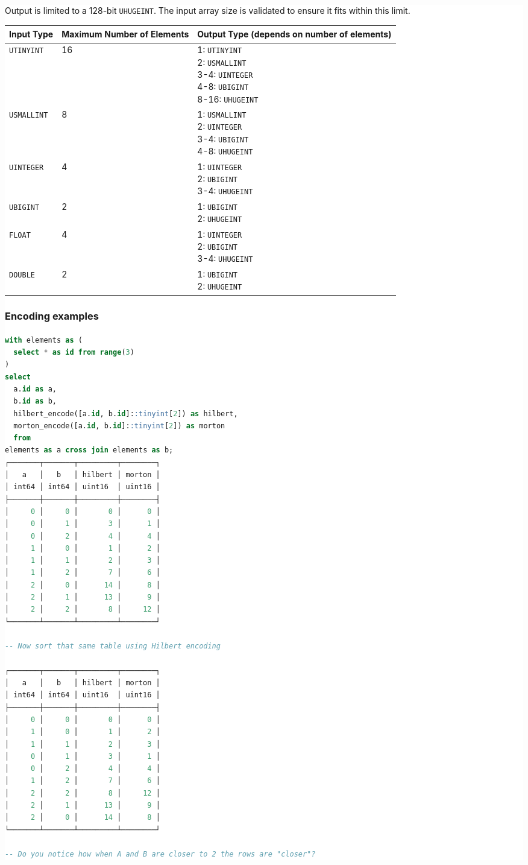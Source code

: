 Output is limited to a 128-bit `UHUGEINT`. The input array size is validated to ensure it fits within this limit.

| Input Type | Maximum Number of Elements | Output Type (depends on number of elements) |
|---|--|-------------|
| `UTINYINT`   | 16 | 1: `UTINYINT`<br/>2: `USMALLINT`<br/>3-4: `UINTEGER`<br/> 4-8: `UBIGINT`<br/> 8-16: `UHUGEINT`|
| `USMALLINT`  | 8 | 1: `USMALLINT`<br/>2: `UINTEGER`<br/>3-4: `UBIGINT`<br/>4-8: `UHUGEINT` |
| `UINTEGER`   | 4 | 1: `UINTEGER`<br/>2: `UBIGINT`<br/>3-4: `UHUGEINT` |
| `UBIGINT`    | 2 | 1: `UBIGINT`<br/>2: `UHUGEINT` |
| `FLOAT`      | 4 | 1: `UINTEGER`<br/>2: `UBIGINT`<br/>3-4: `UHUGEINT` |
| `DOUBLE`     | 2 | 1: `UBIGINT`<br/>2: `UHUGEINT` |

### Encoding examples

```sql
with elements as (
  select * as id from range(3)
)
select
  a.id as a,
  b.id as b,
  hilbert_encode([a.id, b.id]::tinyint[2]) as hilbert,
  morton_encode([a.id, b.id]::tinyint[2]) as morton
  from
elements as a cross join elements as b;
┌───────┬───────┬─────────┬────────┐
│   a   │   b   │ hilbert │ morton │
│ int64 │ int64 │ uint16  │ uint16 │
├───────┼───────┼─────────┼────────┤
│     0 │     0 │       0 │      0 │
│     0 │     1 │       3 │      1 │
│     0 │     2 │       4 │      4 │
│     1 │     0 │       1 │      2 │
│     1 │     1 │       2 │      3 │
│     1 │     2 │       7 │      6 │
│     2 │     0 │      14 │      8 │
│     2 │     1 │      13 │      9 │
│     2 │     2 │       8 │     12 │
└───────┴───────┴─────────┴────────┘

-- Now sort that same table using Hilbert encoding

┌───────┬───────┬─────────┬────────┐
│   a   │   b   │ hilbert │ morton │
│ int64 │ int64 │ uint16  │ uint16 │
├───────┼───────┼─────────┼────────┤
│     0 │     0 │       0 │      0 │
│     1 │     0 │       1 │      2 │
│     1 │     1 │       2 │      3 │
│     0 │     1 │       3 │      1 │
│     0 │     2 │       4 │      4 │
│     1 │     2 │       7 │      6 │
│     2 │     2 │       8 │     12 │
│     2 │     1 │      13 │      9 │
│     2 │     0 │      14 │      8 │
└───────┴───────┴─────────┴────────┘

-- Do you notice how when A and B are closer to 2 the rows are "closer"?
```
